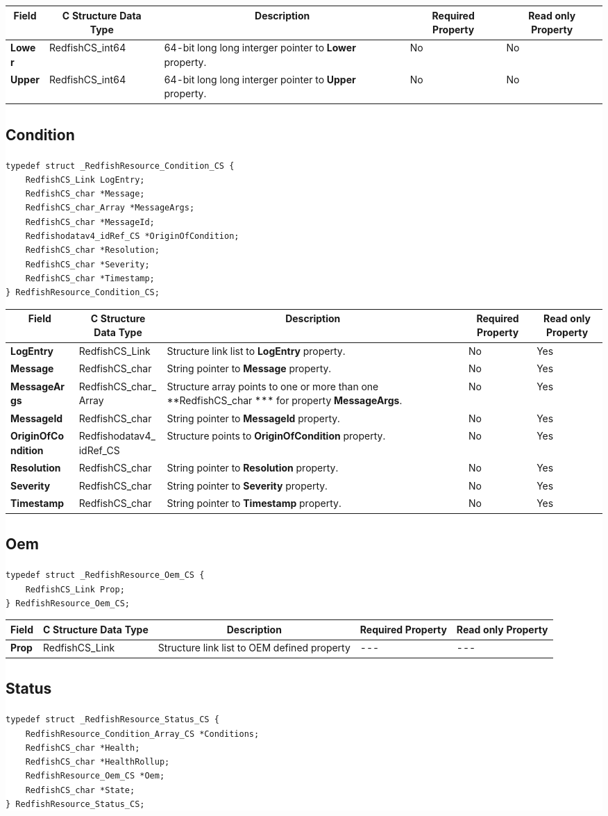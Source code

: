|Field |C Structure Data Type|Description |Required Property|Read only Property
| ---  | --- | --- | --- | ---
|**Lower**|RedfishCS_int64| 64-bit long long interger pointer to **Lower** property.| No| No
|**Upper**|RedfishCS_int64| 64-bit long long interger pointer to **Upper** property.| No| No


## Condition
    typedef struct _RedfishResource_Condition_CS {
        RedfishCS_Link LogEntry;
        RedfishCS_char *Message;
        RedfishCS_char_Array *MessageArgs;
        RedfishCS_char *MessageId;
        Redfishodatav4_idRef_CS *OriginOfCondition;
        RedfishCS_char *Resolution;
        RedfishCS_char *Severity;
        RedfishCS_char *Timestamp;
    } RedfishResource_Condition_CS;

|Field |C Structure Data Type|Description |Required Property|Read only Property
| ---  | --- | --- | --- | ---
|**LogEntry**|RedfishCS_Link| Structure link list to **LogEntry** property.| No| Yes
|**Message**|RedfishCS_char| String pointer to **Message** property.| No| Yes
|**MessageArgs**|RedfishCS_char_Array| Structure array points to one or more than one **RedfishCS_char *** for property **MessageArgs**.| No| Yes
|**MessageId**|RedfishCS_char| String pointer to **MessageId** property.| No| Yes
|**OriginOfCondition**|Redfishodatav4_idRef_CS| Structure points to **OriginOfCondition** property.| No| Yes
|**Resolution**|RedfishCS_char| String pointer to **Resolution** property.| No| Yes
|**Severity**|RedfishCS_char| String pointer to **Severity** property.| No| Yes
|**Timestamp**|RedfishCS_char| String pointer to **Timestamp** property.| No| Yes


## Oem
    typedef struct _RedfishResource_Oem_CS {
        RedfishCS_Link Prop;
    } RedfishResource_Oem_CS;

|Field |C Structure Data Type|Description |Required Property|Read only Property
| ---  | --- | --- | --- | ---
|**Prop**|RedfishCS_Link| Structure link list to OEM defined property| ---| ---


## Status
    typedef struct _RedfishResource_Status_CS {
        RedfishResource_Condition_Array_CS *Conditions;
        RedfishCS_char *Health;
        RedfishCS_char *HealthRollup;
        RedfishResource_Oem_CS *Oem;
        RedfishCS_char *State;
    } RedfishResource_Status_CS;
